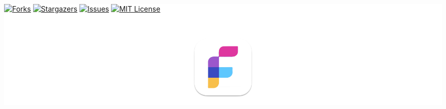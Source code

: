 <a name="readme-top"></a>


[![Forks][forks-shield]][forks-url]
[![Stargazers][stars-shield]][stars-url]
[![Issues][issues-shield]][issues-url]
[![MIT License][license-shield]][license-url]


<br />
<div align="center">
  <a href="https://github.com/luckjiawei/frpc-desktop">
    <img src="public/logo/pack/1024x1024.png" alt="Logo" width="140">
  </a>


[forks-shield]: https://img.shields.io/github/forks/luckjiawei/frpc-desktop.svg?style=for-the-badge
[forks-url]: https://github.com/luckjiawei/frpc-desktop/network/members
[stars-shield]: https://img.shields.io/github/stars/luckjiawei/frpc-desktop.svg?style=for-the-badge
[stars-url]: https://github.com/luckjiawei/frpc-desktop/stargazers
[issues-shield]: https://img.shields.io/github/issues/luckjiawei/frpc-desktop.svg?style=for-the-badge
[issues-url]: https://github.com/luckjiawei/frpc-desktop/issues
[license-shield]: https://img.shields.io/github/license/luckjiawei/frpc-desktop.svg?style=for-the-badge
[license-url]: https://github.com/luckjiawei/frpc-desktop/blob/master/LICENSE
